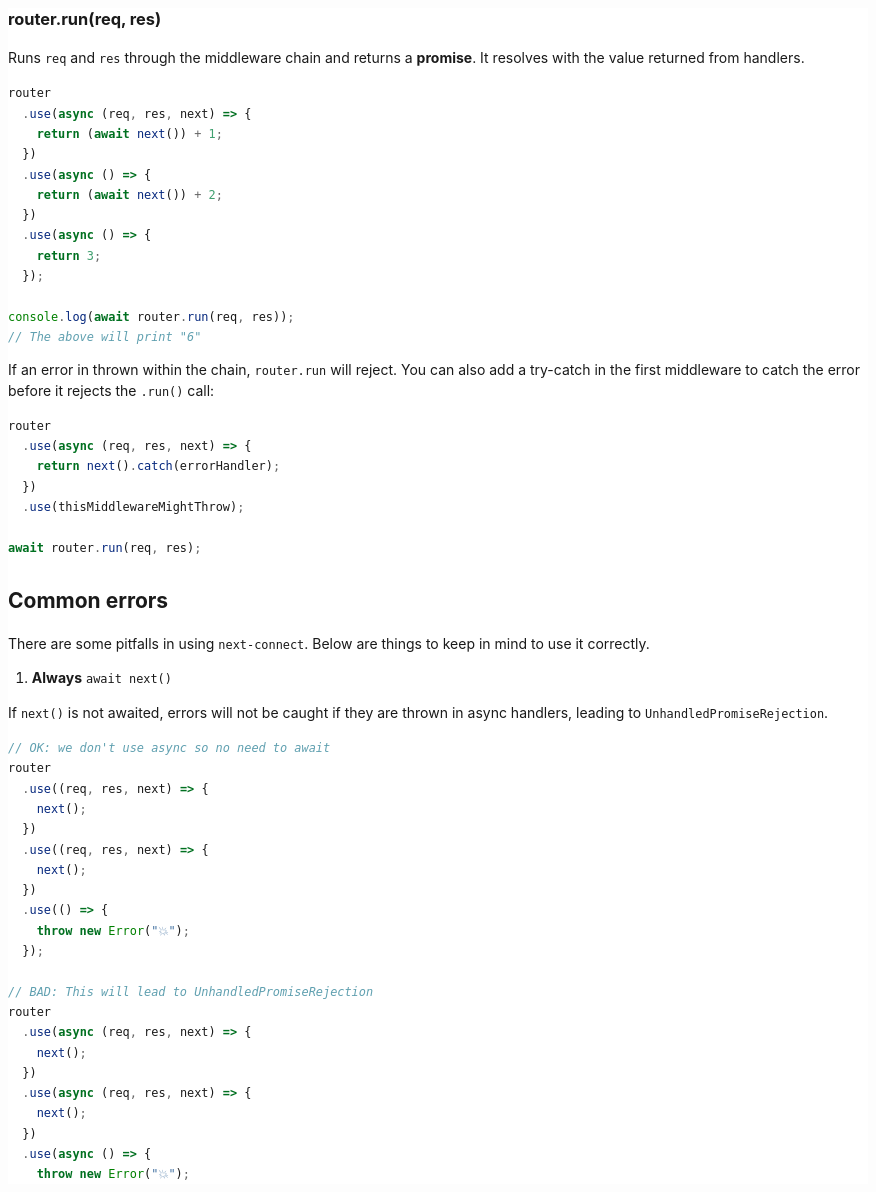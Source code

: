 ### router.run(req, res)

Runs `req` and `res` through the middleware chain and returns a **promise**. It resolves with the value returned from handlers.

```js
router
  .use(async (req, res, next) => {
    return (await next()) + 1;
  })
  .use(async () => {
    return (await next()) + 2;
  })
  .use(async () => {
    return 3;
  });

console.log(await router.run(req, res));
// The above will print "6"
```

If an error in thrown within the chain, `router.run` will reject. You can also add a try-catch in the first middleware to catch the error before it rejects the `.run()` call:

```js
router
  .use(async (req, res, next) => {
    return next().catch(errorHandler);
  })
  .use(thisMiddlewareMightThrow);

await router.run(req, res);
```

## Common errors

There are some pitfalls in using `next-connect`. Below are things to keep in mind to use it correctly.

1. **Always** `await next()`

If `next()` is not awaited, errors will not be caught if they are thrown in async handlers, leading to `UnhandledPromiseRejection`.

```javascript
// OK: we don't use async so no need to await
router
  .use((req, res, next) => {
    next();
  })
  .use((req, res, next) => {
    next();
  })
  .use(() => {
    throw new Error("💥");
  });

// BAD: This will lead to UnhandledPromiseRejection
router
  .use(async (req, res, next) => {
    next();
  })
  .use(async (req, res, next) => {
    next();
  })
  .use(async () => {
    throw new Error("💥");
```